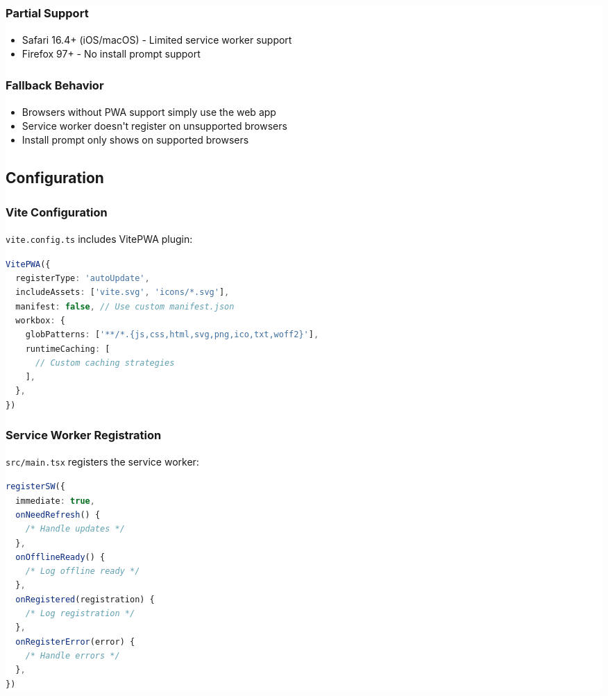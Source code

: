### Partial Support

- Safari 16.4+ (iOS/macOS) - Limited service worker support
- Firefox 97+ - No install prompt support

### Fallback Behavior

- Browsers without PWA support simply use the web app
- Service worker doesn't register on unsupported browsers
- Install prompt only shows on supported browsers

## Configuration

### Vite Configuration

`vite.config.ts` includes VitePWA plugin:

```typescript
VitePWA({
  registerType: 'autoUpdate',
  includeAssets: ['vite.svg', 'icons/*.svg'],
  manifest: false, // Use custom manifest.json
  workbox: {
    globPatterns: ['**/*.{js,css,html,svg,png,ico,txt,woff2}'],
    runtimeCaching: [
      // Custom caching strategies
    ],
  },
})
```

### Service Worker Registration

`src/main.tsx` registers the service worker:

```typescript
registerSW({
  immediate: true,
  onNeedRefresh() {
    /* Handle updates */
  },
  onOfflineReady() {
    /* Log offline ready */
  },
  onRegistered(registration) {
    /* Log registration */
  },
  onRegisterError(error) {
    /* Handle errors */
  },
})
```
